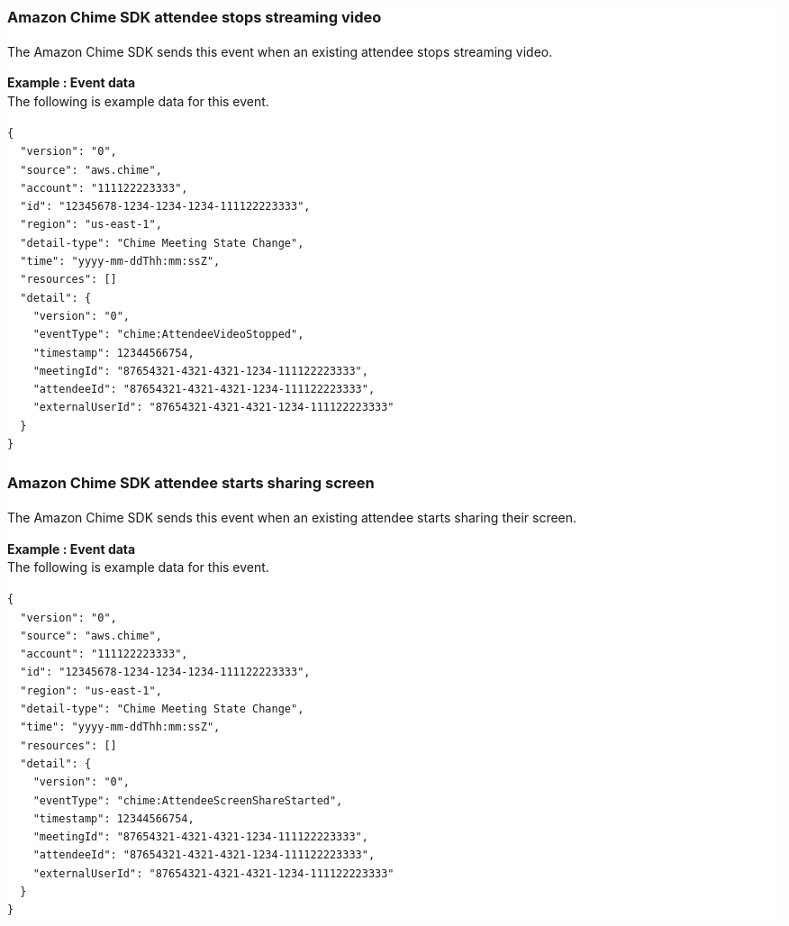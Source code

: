 ### Amazon Chime SDK attendee stops streaming video<a name="sdk-attendee-video-stop"></a>

The Amazon Chime SDK sends this event when an existing attendee stops streaming video\.

**Example : Event data**  
The following is example data for this event\.  

```
{
  "version": "0",
  "source": "aws.chime",
  "account": "111122223333",
  "id": "12345678-1234-1234-1234-111122223333",
  "region": "us-east-1",
  "detail-type": "Chime Meeting State Change",
  "time": "yyyy-mm-ddThh:mm:ssZ",
  "resources": []
  "detail": {
    "version": "0",
    "eventType": "chime:AttendeeVideoStopped",
    "timestamp": 12344566754,
    "meetingId": "87654321-4321-4321-1234-111122223333",
    "attendeeId": "87654321-4321-4321-1234-111122223333",
    "externalUserId": "87654321-4321-4321-1234-111122223333"
  }
}
```

### Amazon Chime SDK attendee starts sharing screen<a name="sdk-attendee-screenshare-start"></a>

The Amazon Chime SDK sends this event when an existing attendee starts sharing their screen\.

**Example : Event data**  
The following is example data for this event\.  

```
{
  "version": "0",
  "source": "aws.chime",
  "account": "111122223333",
  "id": "12345678-1234-1234-1234-111122223333",
  "region": "us-east-1",
  "detail-type": "Chime Meeting State Change",
  "time": "yyyy-mm-ddThh:mm:ssZ",
  "resources": []
  "detail": {
    "version": "0",
    "eventType": "chime:AttendeeScreenShareStarted",
    "timestamp": 12344566754,
    "meetingId": "87654321-4321-4321-1234-111122223333",
    "attendeeId": "87654321-4321-4321-1234-111122223333",
    "externalUserId": "87654321-4321-4321-1234-111122223333"
  }
}
```
